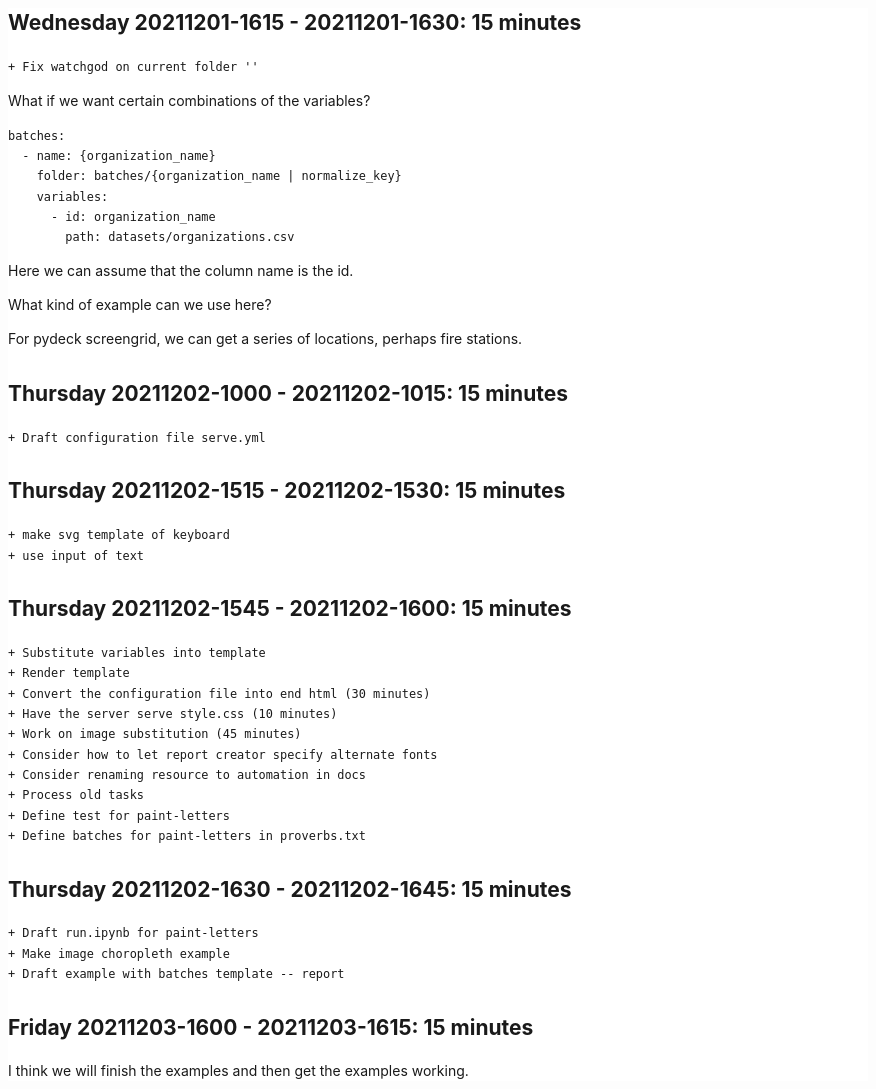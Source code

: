 ## Wednesday 20211201-1615 - 20211201-1630: 15 minutes

    + Fix watchgod on current folder ''

What if we want certain combinations of the variables?

```
batches:
  - name: {organization_name}
    folder: batches/{organization_name | normalize_key}
    variables:
      - id: organization_name
        path: datasets/organizations.csv
```

Here we can assume that the column name is the id.

What kind of example can we use here?

For pydeck screengrid, we can get a series of locations, perhaps fire stations.

## Thursday 20211202-1000 - 20211202-1015: 15 minutes

    + Draft configuration file serve.yml

## Thursday 20211202-1515 - 20211202-1530: 15 minutes

    + make svg template of keyboard
    + use input of text

## Thursday 20211202-1545 - 20211202-1600: 15 minutes

    + Substitute variables into template
    + Render template
    + Convert the configuration file into end html (30 minutes)
    + Have the server serve style.css (10 minutes)
    + Work on image substitution (45 minutes)
    + Consider how to let report creator specify alternate fonts
    + Consider renaming resource to automation in docs
    + Process old tasks
    + Define test for paint-letters
    + Define batches for paint-letters in proverbs.txt
    
## Thursday 20211202-1630 - 20211202-1645: 15 minutes

    + Draft run.ipynb for paint-letters
    + Make image choropleth example
    + Draft example with batches template -- report

## Friday 20211203-1600 - 20211203-1615: 15 minutes

I think we will finish the examples and then get the examples working.
